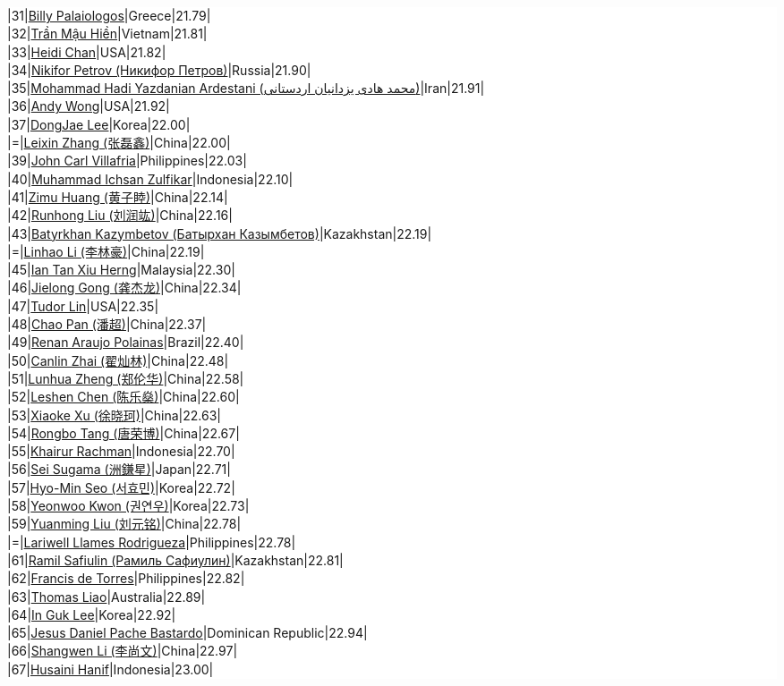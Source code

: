 |31|[Billy Palaiologos](https://www.worldcubeassociation.org/persons/2015PALA07)|Greece|21.79|  
|32|[Trần Mậu Hiền](https://www.worldcubeassociation.org/persons/2018HIEN01)|Vietnam|21.81|  
|33|[Heidi Chan](https://www.worldcubeassociation.org/persons/2018CHAN50)|USA|21.82|  
|34|[Nikifor Petrov (Никифор Петров)](https://www.worldcubeassociation.org/persons/2019PETR08)|Russia|21.90|  
|35|[Mohammad Hadi Yazdanian Ardestani (محمد هادی یزدانیان اردستانی)](https://www.worldcubeassociation.org/persons/2017ARDE01)|Iran|21.91|  
|36|[Andy Wong](https://www.worldcubeassociation.org/persons/2017WONG13)|USA|21.92|  
|37|[DongJae Lee](https://www.worldcubeassociation.org/persons/2018LEED01)|Korea|22.00|  
|=|[Leixin Zhang (张磊鑫)](https://www.worldcubeassociation.org/persons/2019ZHAL06)|China|22.00|  
|39|[John Carl Villafria](https://www.worldcubeassociation.org/persons/2019VILL04)|Philippines|22.03|  
|40|[Muhammad Ichsan Zulfikar](https://www.worldcubeassociation.org/persons/2016ZULF02)|Indonesia|22.10|  
|41|[Zimu Huang (黄子睦)](https://www.worldcubeassociation.org/persons/2019HUAN25)|China|22.14|  
|42|[Runhong Liu (刘润竑)](https://www.worldcubeassociation.org/persons/2019LIUR04)|China|22.16|  
|43|[Batyrkhan Kazymbetov (Батырхан Казымбетов)](https://www.worldcubeassociation.org/persons/2019KAZY01)|Kazakhstan|22.19|  
|=|[Linhao Li (李林豪)](https://www.worldcubeassociation.org/persons/2019LILI02)|China|22.19|  
|45|[Ian Tan Xiu Herng](https://www.worldcubeassociation.org/persons/2019HERN31)|Malaysia|22.30|  
|46|[Jielong Gong (龚杰龙)](https://www.worldcubeassociation.org/persons/2018GONG01)|China|22.34|  
|47|[Tudor Lin](https://www.worldcubeassociation.org/persons/2018LINT05)|USA|22.35|  
|48|[Chao Pan (潘超)](https://www.worldcubeassociation.org/persons/2018PANC04)|China|22.37|  
|49|[Renan Araujo Polainas](https://www.worldcubeassociation.org/persons/2019POLA01)|Brazil|22.40|  
|50|[Canlin Zhai (翟灿林)](https://www.worldcubeassociation.org/persons/2016ZHAI01)|China|22.48|  
|51|[Lunhua Zheng (郑伦华)](https://www.worldcubeassociation.org/persons/2019ZHEN17)|China|22.58|  
|52|[Leshen Chen (陈乐燊)](https://www.worldcubeassociation.org/persons/2017CHEL04)|China|22.60|  
|53|[Xiaoke Xu (徐晓珂)](https://www.worldcubeassociation.org/persons/2015XUXI02)|China|22.63|  
|54|[Rongbo Tang (唐荣博)](https://www.worldcubeassociation.org/persons/2017TANG39)|China|22.67|  
|55|[Khairur Rachman](https://www.worldcubeassociation.org/persons/2011RACH02)|Indonesia|22.70|  
|56|[Sei Sugama (洲鎌星)](https://www.worldcubeassociation.org/persons/2010SUGA01)|Japan|22.71|  
|57|[Hyo-Min Seo (서효민)](https://www.worldcubeassociation.org/persons/2013SEOH01)|Korea|22.72|  
|58|[Yeonwoo Kwon (권연우)](https://www.worldcubeassociation.org/persons/2018KWON02)|Korea|22.73|  
|59|[Yuanming Liu (刘元铭)](https://www.worldcubeassociation.org/persons/2017LIUY16)|China|22.78|  
|=|[Lariwell Llames Rodrigueza](https://www.worldcubeassociation.org/persons/2017RODR68)|Philippines|22.78|  
|61|[Ramil Safiulin (Рамиль Сафиулин)](https://www.worldcubeassociation.org/persons/2018SAFI02)|Kazakhstan|22.81|  
|62|[Francis de Torres](https://www.worldcubeassociation.org/persons/2018TORR02)|Philippines|22.82|  
|63|[Thomas Liao](https://www.worldcubeassociation.org/persons/2017LIAO09)|Australia|22.89|  
|64|[In Guk Lee](https://www.worldcubeassociation.org/persons/2015LEEI01)|Korea|22.92|  
|65|[Jesus Daniel Pache Bastardo](https://www.worldcubeassociation.org/persons/2019BAST03)|Dominican Republic|22.94|  
|66|[Shangwen Li (李尚文)](https://www.worldcubeassociation.org/persons/2018LISH14)|China|22.97|  
|67|[Husaini Hanif](https://www.worldcubeassociation.org/persons/2016HANI01)|Indonesia|23.00|  